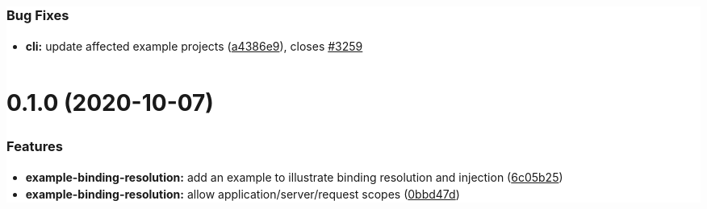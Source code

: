 ### Bug Fixes

- **cli:** update affected example projects
  ([a4386e9](https://github.com/loopbackio/loopback-next/commit/a4386e921713739417de5d4795950209d2f14e22)),
  closes [#3259](https://github.com/loopbackio/loopback-next/issues/3259)

# 0.1.0 (2020-10-07)

### Features

- **example-binding-resolution:** add an example to illustrate binding
  resolution and injection
  ([6c05b25](https://github.com/loopbackio/loopback-next/commit/6c05b25b4d28f7b8bccf28e11f6c14008d646c06))
- **example-binding-resolution:** allow application/server/request scopes
  ([0bbd47d](https://github.com/loopbackio/loopback-next/commit/0bbd47dc193dfe4fed3d2c7a067228ca1b108c0a))
